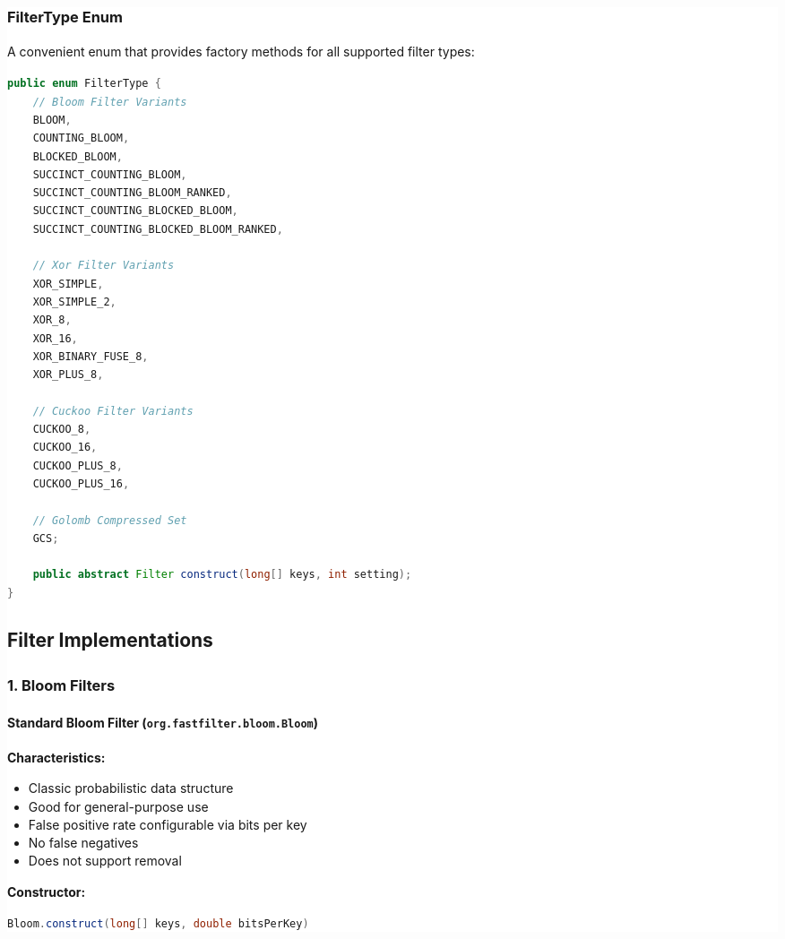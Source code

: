 ### FilterType Enum

A convenient enum that provides factory methods for all supported filter types:

```java
public enum FilterType {
    // Bloom Filter Variants
    BLOOM,
    COUNTING_BLOOM,
    BLOCKED_BLOOM,
    SUCCINCT_COUNTING_BLOOM,
    SUCCINCT_COUNTING_BLOOM_RANKED,
    SUCCINCT_COUNTING_BLOCKED_BLOOM,
    SUCCINCT_COUNTING_BLOCKED_BLOOM_RANKED,
    
    // Xor Filter Variants
    XOR_SIMPLE,
    XOR_SIMPLE_2,
    XOR_8,
    XOR_16,
    XOR_BINARY_FUSE_8,
    XOR_PLUS_8,
    
    // Cuckoo Filter Variants
    CUCKOO_8,
    CUCKOO_16,
    CUCKOO_PLUS_8,
    CUCKOO_PLUS_16,
    
    // Golomb Compressed Set
    GCS;
    
    public abstract Filter construct(long[] keys, int setting);
}
```

## Filter Implementations

### 1. Bloom Filters

#### Standard Bloom Filter (`org.fastfilter.bloom.Bloom`)

**Characteristics:**
- Classic probabilistic data structure
- Good for general-purpose use
- False positive rate configurable via bits per key
- No false negatives
- Does not support removal

**Constructor:**
```java
Bloom.construct(long[] keys, double bitsPerKey)
```
